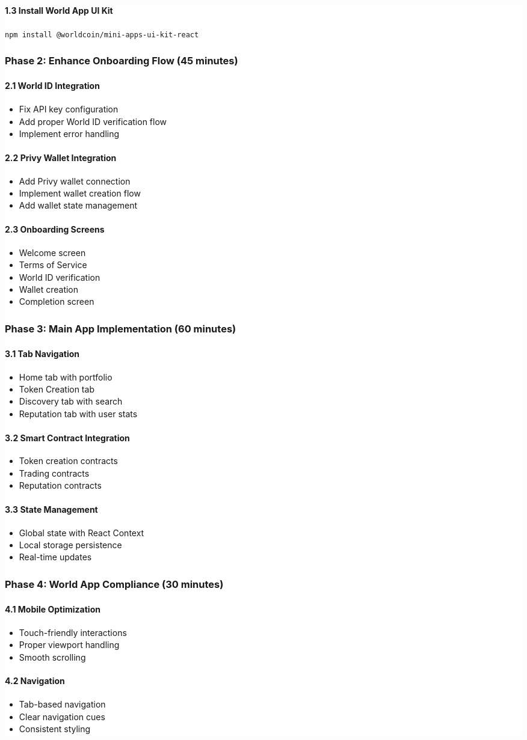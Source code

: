 #### **1.3 Install World App UI Kit**
```bash
npm install @worldcoin/mini-apps-ui-kit-react
```

### **Phase 2: Enhance Onboarding Flow** (45 minutes)

#### **2.1 World ID Integration**
- Fix API key configuration
- Add proper World ID verification flow
- Implement error handling

#### **2.2 Privy Wallet Integration**
- Add Privy wallet connection
- Implement wallet creation flow
- Add wallet state management

#### **2.3 Onboarding Screens**
- Welcome screen
- Terms of Service
- World ID verification
- Wallet creation
- Completion screen

### **Phase 3: Main App Implementation** (60 minutes)

#### **3.1 Tab Navigation**
- Home tab with portfolio
- Token Creation tab
- Discovery tab with search
- Reputation tab with user stats

#### **3.2 Smart Contract Integration**
- Token creation contracts
- Trading contracts
- Reputation contracts

#### **3.3 State Management**
- Global state with React Context
- Local storage persistence
- Real-time updates

### **Phase 4: World App Compliance** (30 minutes)

#### **4.1 Mobile Optimization**
- Touch-friendly interactions
- Proper viewport handling
- Smooth scrolling

#### **4.2 Navigation**
- Tab-based navigation
- Clear navigation cues
- Consistent styling
